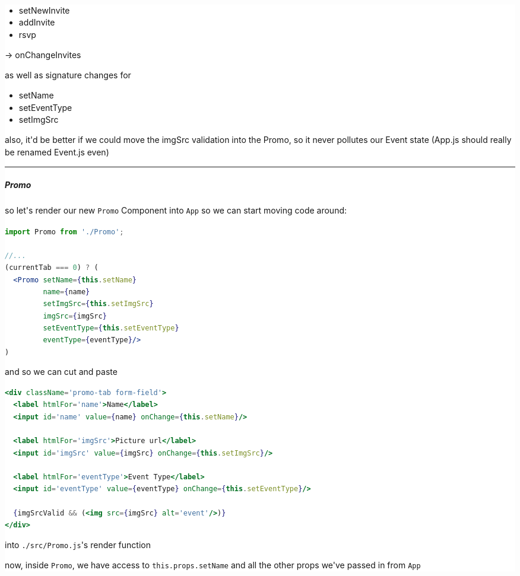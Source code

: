 - setNewInvite
- addInvite
- rsvp

-> onChangeInvites

 
as well as signature changes for

- setName
- setEventType
- setImgSrc


also, it'd be better if we could move the imgSrc validation into the Promo, so it never pollutes our Event state (App.js should really be renamed Event.js even)


---

##### Promo

so let's render our new ```Promo``` Component into ```App``` so we can start moving code around:

```jsx
import Promo from './Promo';

//...
(currentTab === 0) ? (
  <Promo setName={this.setName}
         name={name}
         setImgSrc={this.setImgSrc}
         imgSrc={imgSrc}
         setEventType={this.setEventType}
         eventType={eventType}/>
)
```

and so we can cut and paste

```jsx
<div className='promo-tab form-field'>
  <label htmlFor='name'>Name</label>
  <input id='name' value={name} onChange={this.setName}/>

  <label htmlFor='imgSrc'>Picture url</label>
  <input id='imgSrc' value={imgSrc} onChange={this.setImgSrc}/>

  <label htmlFor='eventType'>Event Type</label>
  <input id='eventType' value={eventType} onChange={this.setEventType}/>

  {imgSrcValid && (<img src={imgSrc} alt='event'/>)}
</div>
```

into ```./src/Promo.js```'s render function


now, inside ```Promo```, we have access to ```this.props.setName``` and all the other props we've passed in from ```App```
